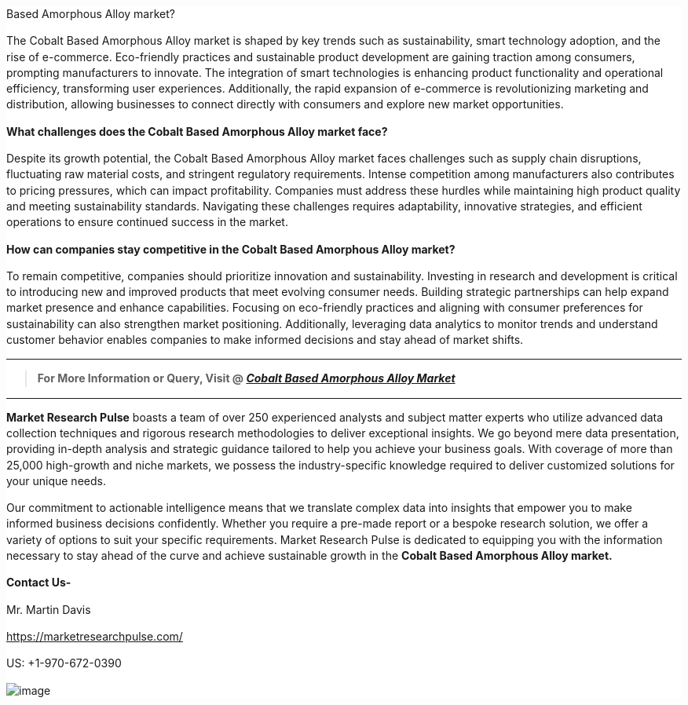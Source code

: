 Based Amorphous Alloy market?</strong></p><p>The Cobalt Based Amorphous Alloy market is shaped by key trends such as sustainability, smart technology adoption, and the rise of e-commerce. Eco-friendly practices and sustainable product development are gaining traction among consumers, prompting manufacturers to innovate. The integration of smart technologies is enhancing product functionality and operational efficiency, transforming user experiences. Additionally, the rapid expansion of e-commerce is revolutionizing marketing and distribution, allowing businesses to connect directly with consumers and explore new market opportunities.</p><p><strong>What challenges does the Cobalt Based Amorphous Alloy market face?</strong></p><p>Despite its growth potential, the Cobalt Based Amorphous Alloy market faces challenges such as supply chain disruptions, fluctuating raw material costs, and stringent regulatory requirements. Intense competition among manufacturers also contributes to pricing pressures, which can impact profitability. Companies must address these hurdles while maintaining high product quality and meeting sustainability standards. Navigating these challenges requires adaptability, innovative strategies, and efficient operations to ensure continued success in the market.</p><p><strong>How can companies stay competitive in the Cobalt Based Amorphous Alloy market?</strong></p><p>To remain competitive, companies should prioritize innovation and sustainability. Investing in research and development is critical to introducing new and improved products that meet evolving consumer needs. Building strategic partnerships can help expand market presence and enhance capabilities. Focusing on eco-friendly practices and aligning with consumer preferences for sustainability can also strengthen market positioning. Additionally, leveraging data analytics to monitor trends and understand customer behavior enables companies to make informed decisions and stay ahead of market shifts.</p><hr /><blockquote><p><strong>For More Information or Query, Visit @&nbsp;<em><a href="https://marketresearchpulse.com/report/118891/cobalt-based-amorphous-alloy-market?utm_source=Linkedin&utm_medium=030">Cobalt Based Amorphous Alloy Market</a></em></strong></p></blockquote><hr /><p><strong>Market Research Pulse</strong> boasts a team of over 250 experienced analysts and subject matter experts who utilize advanced data collection techniques and rigorous research methodologies to deliver exceptional insights. We go beyond mere data presentation, providing in-depth analysis and strategic guidance tailored to help you achieve your business goals. With coverage of more than 25,000 high-growth and niche markets, we possess the industry-specific knowledge required to deliver customized solutions for your unique needs.</p><p>Our commitment to actionable intelligence means that we translate complex data into insights that empower you to make informed business decisions confidently. Whether you require a pre-made report or a bespoke research solution, we offer a variety of options to suit your specific requirements. Market Research Pulse is dedicated to equipping you with the information necessary to stay ahead of the curve and achieve sustainable growth in the <strong>Cobalt Based Amorphous Alloy market.</strong></p><p><strong>Contact Us-</strong></p><p>Mr. Martin Davis</p><p>https://marketresearchpulse.com/</p><p>US: +1-970-672-0390</p>
![image](https://github.com/user-attachments/assets/890ea877-b08a-4ece-b467-fb883d00a9e8)
